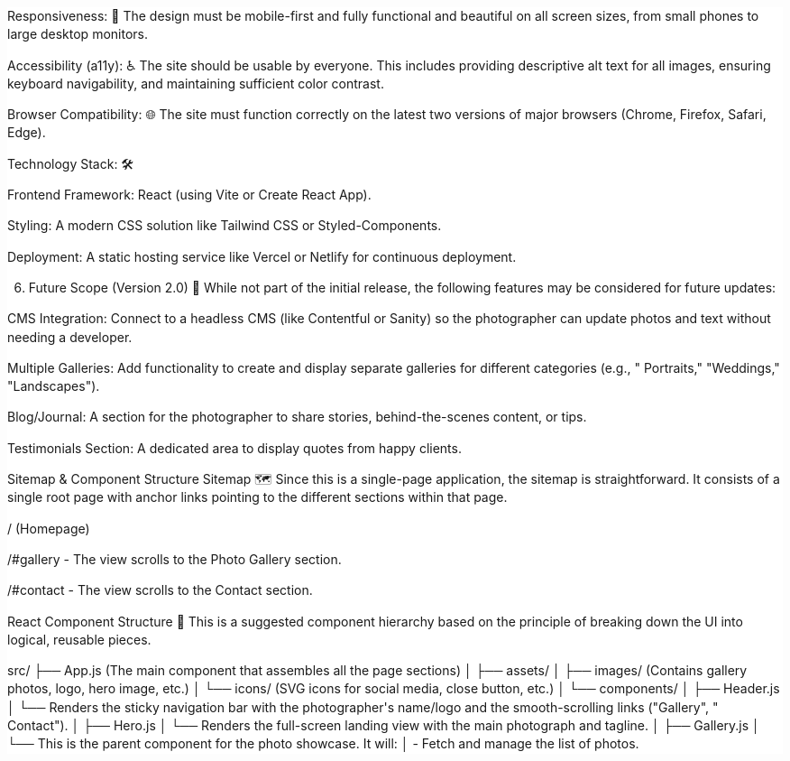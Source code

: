 Responsiveness: 📱 The design must be mobile-first and fully functional and beautiful on all screen sizes, from small
phones to large desktop monitors.

Accessibility (a11y): ♿ The site should be usable by everyone. This includes providing descriptive alt text for all
images, ensuring keyboard navigability, and maintaining sufficient color contrast.

Browser Compatibility: 🌐 The site must function correctly on the latest two versions of major browsers (Chrome, Firefox,
Safari, Edge).

Technology Stack: 🛠️

Frontend Framework: React (using Vite or Create React App).

Styling: A modern CSS solution like Tailwind CSS or Styled-Components.

Deployment: A static hosting service like Vercel or Netlify for continuous deployment.

6. Future Scope (Version 2.0) 🔮
   While not part of the initial release, the following features may be considered for future updates:

CMS Integration: Connect to a headless CMS (like Contentful or Sanity) so the photographer can update photos and text
without needing a developer.

Multiple Galleries: Add functionality to create and display separate galleries for different categories (e.g., "
Portraits," "Weddings," "Landscapes").

Blog/Journal: A section for the photographer to share stories, behind-the-scenes content, or tips.

Testimonials Section: A dedicated area to display quotes from happy clients.

Sitemap & Component Structure
Sitemap 🗺️
Since this is a single-page application, the sitemap is straightforward. It consists of a single root page with anchor
links pointing to the different sections within that page.

/ (Homepage)

/#gallery - The view scrolls to the Photo Gallery section.

/#contact - The view scrolls to the Contact section.

React Component Structure 🧱
This is a suggested component hierarchy based on the principle of breaking down the UI into logical, reusable pieces.

src/
├── App.js (The main component that assembles all the page sections)
│
├── assets/
│ ├── images/ (Contains gallery photos, logo, hero image, etc.)
│ └── icons/ (SVG icons for social media, close button, etc.)
│
└── components/
│
├── Header.js
│ └── Renders the sticky navigation bar with the photographer's name/logo and the smooth-scrolling links ("Gallery", "
Contact").
│
├── Hero.js
│ └── Renders the full-screen landing view with the main photograph and tagline.
│
├── Gallery.js
│ └── This is the parent component for the photo showcase. It will:
│ - Fetch and manage the list of photos.